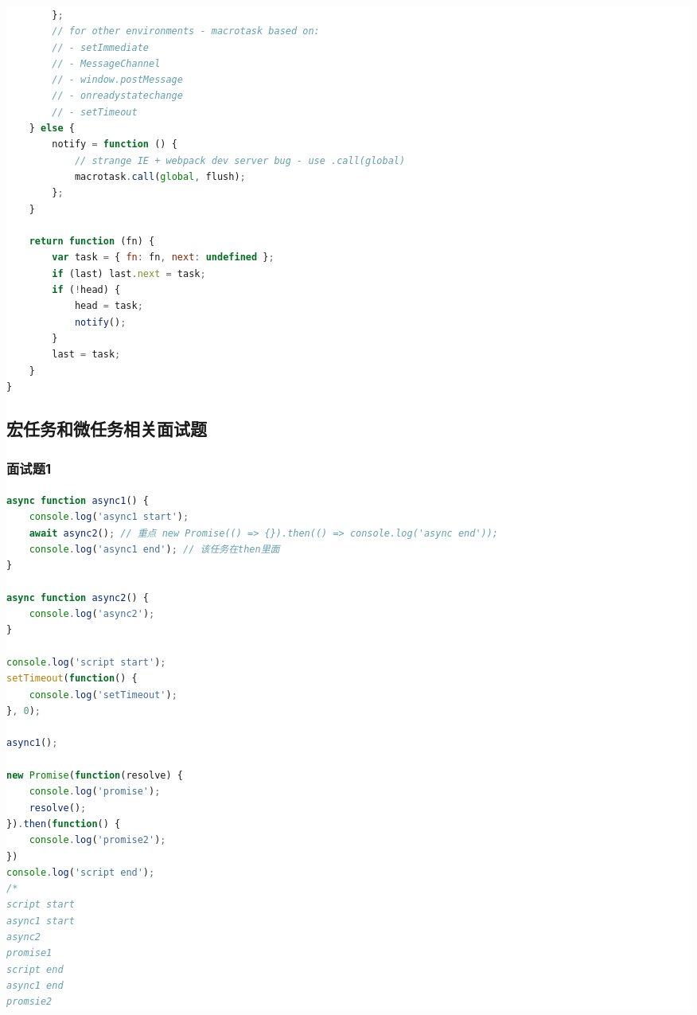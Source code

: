 ```javascript
        };
        // for other environments - macrotask based on:
        // - setImmediate
        // - MessageChannel
        // - window.postMessage
        // - onreadystatechange
        // - setTimeout
    } else {
        notify = function () {
            // strange IE + webpack dev server bug - use .call(global)
            macrotask.call(global, flush);
        };
    }

    return function (fn) {
        var task = { fn: fn, next: undefined };
        if (last) last.next = task;
        if (!head) {
            head = task;
            notify();
        }
        last = task;
    }
}
```

## 宏任务和微任务相关面试题

### 面试题1

```javascript
async function async1() {
    console.log('async1 start');
    await async2(); // 重点 new Promise(() => {}).then(() => console.log('async end'));
    console.log('async1 end'); // 该任务在then里面
}

async function async2() {
    console.log('async2');
}

console.log('script start');
setTimeout(function() {
    console.log('setTimeout');
}, 0);

async1();

new Promise(function(resolve) {
    console.log('promise');
    resolve();
}).then(function() {
    console.log('promise2');
})
console.log('script end');
/* 
script start
async1 start
async2
promise1
script end
async1 end
promsie2
```